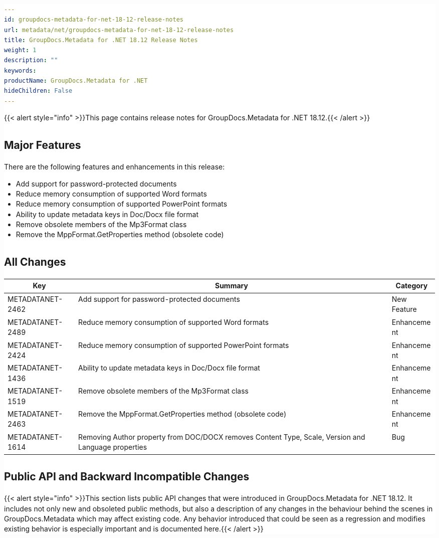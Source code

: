```yaml
---
id: groupdocs-metadata-for-net-18-12-release-notes
url: metadata/net/groupdocs-metadata-for-net-18-12-release-notes
title: GroupDocs.Metadata for .NET 18.12 Release Notes
weight: 1
description: ""
keywords: 
productName: GroupDocs.Metadata for .NET
hideChildren: False
---
```

{{< alert style="info" >}}This page contains release notes for GroupDocs.Metadata for .NET 18.12.{{< /alert >}}

## Major Features

There are the following features and enhancements in this release:

*   Add support for password-protected documents
*   Reduce memory consumption of supported Word formats
*   Reduce memory consumption of supported PowerPoint formats
*   Ability to update metadata keys in Doc/Docx file format
*   Remove obsolete members of the Mp3Format class
*   Remove the MppFormat.GetProperties method (obsolete code)

## All Changes

| Key | Summary | Category |
| --- | --- | --- |
| METADATANET-2462 | Add support for password-protected documents | New Feature |
| METADATANET-2489 | Reduce memory consumption of supported Word formats | Enhancement |
| METADATANET-2424 | Reduce memory consumption of supported PowerPoint formats | Enhancement |
| METADATANET-1436 | Ability to update metadata keys in Doc/Docx file format | Enhancement |
| METADATANET-1519 | Remove obsolete members of the Mp3Format class | Enhancement |
| METADATANET-2463 | Remove the MppFormat.GetProperties method (obsolete code) | Enhancement |
| METADATANET-1614 | Removing Author property from DOC/DOCX removes Content Type, Scale, Version and Language properties | Bug |

## Public API and Backward Incompatible Changes

{{< alert style="info" >}}This section lists public API changes that were introduced in GroupDocs.Metadata for .NET 18.12. It includes not only new and obsoleted public methods, but also a description of any changes in the behaviour behind the scenes in GroupDocs.Metadata which may affect existing code. Any behavior introduced that could be seen as a regression and modifies existing behavior is especially important and is documented here.{{< /alert >}}
